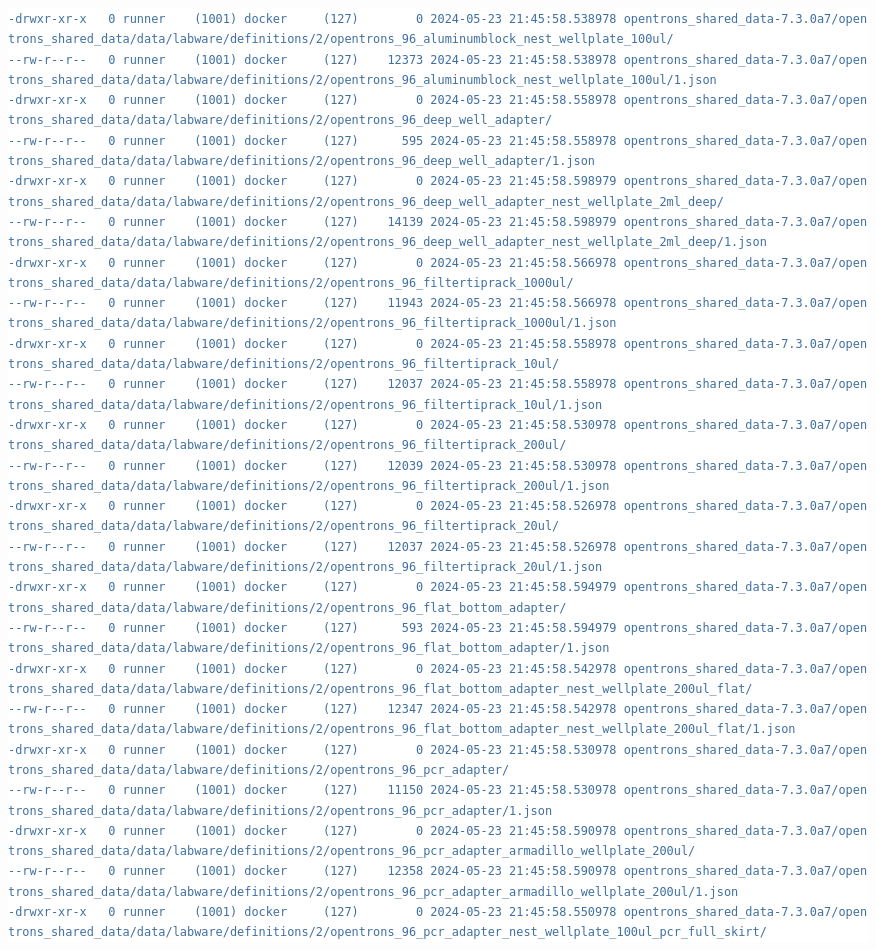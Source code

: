 ```diff
-drwxr-xr-x   0 runner    (1001) docker     (127)        0 2024-05-23 21:45:58.538978 opentrons_shared_data-7.3.0a7/opentrons_shared_data/data/labware/definitions/2/opentrons_96_aluminumblock_nest_wellplate_100ul/
--rw-r--r--   0 runner    (1001) docker     (127)    12373 2024-05-23 21:45:58.538978 opentrons_shared_data-7.3.0a7/opentrons_shared_data/data/labware/definitions/2/opentrons_96_aluminumblock_nest_wellplate_100ul/1.json
-drwxr-xr-x   0 runner    (1001) docker     (127)        0 2024-05-23 21:45:58.558978 opentrons_shared_data-7.3.0a7/opentrons_shared_data/data/labware/definitions/2/opentrons_96_deep_well_adapter/
--rw-r--r--   0 runner    (1001) docker     (127)      595 2024-05-23 21:45:58.558978 opentrons_shared_data-7.3.0a7/opentrons_shared_data/data/labware/definitions/2/opentrons_96_deep_well_adapter/1.json
-drwxr-xr-x   0 runner    (1001) docker     (127)        0 2024-05-23 21:45:58.598979 opentrons_shared_data-7.3.0a7/opentrons_shared_data/data/labware/definitions/2/opentrons_96_deep_well_adapter_nest_wellplate_2ml_deep/
--rw-r--r--   0 runner    (1001) docker     (127)    14139 2024-05-23 21:45:58.598979 opentrons_shared_data-7.3.0a7/opentrons_shared_data/data/labware/definitions/2/opentrons_96_deep_well_adapter_nest_wellplate_2ml_deep/1.json
-drwxr-xr-x   0 runner    (1001) docker     (127)        0 2024-05-23 21:45:58.566978 opentrons_shared_data-7.3.0a7/opentrons_shared_data/data/labware/definitions/2/opentrons_96_filtertiprack_1000ul/
--rw-r--r--   0 runner    (1001) docker     (127)    11943 2024-05-23 21:45:58.566978 opentrons_shared_data-7.3.0a7/opentrons_shared_data/data/labware/definitions/2/opentrons_96_filtertiprack_1000ul/1.json
-drwxr-xr-x   0 runner    (1001) docker     (127)        0 2024-05-23 21:45:58.558978 opentrons_shared_data-7.3.0a7/opentrons_shared_data/data/labware/definitions/2/opentrons_96_filtertiprack_10ul/
--rw-r--r--   0 runner    (1001) docker     (127)    12037 2024-05-23 21:45:58.558978 opentrons_shared_data-7.3.0a7/opentrons_shared_data/data/labware/definitions/2/opentrons_96_filtertiprack_10ul/1.json
-drwxr-xr-x   0 runner    (1001) docker     (127)        0 2024-05-23 21:45:58.530978 opentrons_shared_data-7.3.0a7/opentrons_shared_data/data/labware/definitions/2/opentrons_96_filtertiprack_200ul/
--rw-r--r--   0 runner    (1001) docker     (127)    12039 2024-05-23 21:45:58.530978 opentrons_shared_data-7.3.0a7/opentrons_shared_data/data/labware/definitions/2/opentrons_96_filtertiprack_200ul/1.json
-drwxr-xr-x   0 runner    (1001) docker     (127)        0 2024-05-23 21:45:58.526978 opentrons_shared_data-7.3.0a7/opentrons_shared_data/data/labware/definitions/2/opentrons_96_filtertiprack_20ul/
--rw-r--r--   0 runner    (1001) docker     (127)    12037 2024-05-23 21:45:58.526978 opentrons_shared_data-7.3.0a7/opentrons_shared_data/data/labware/definitions/2/opentrons_96_filtertiprack_20ul/1.json
-drwxr-xr-x   0 runner    (1001) docker     (127)        0 2024-05-23 21:45:58.594979 opentrons_shared_data-7.3.0a7/opentrons_shared_data/data/labware/definitions/2/opentrons_96_flat_bottom_adapter/
--rw-r--r--   0 runner    (1001) docker     (127)      593 2024-05-23 21:45:58.594979 opentrons_shared_data-7.3.0a7/opentrons_shared_data/data/labware/definitions/2/opentrons_96_flat_bottom_adapter/1.json
-drwxr-xr-x   0 runner    (1001) docker     (127)        0 2024-05-23 21:45:58.542978 opentrons_shared_data-7.3.0a7/opentrons_shared_data/data/labware/definitions/2/opentrons_96_flat_bottom_adapter_nest_wellplate_200ul_flat/
--rw-r--r--   0 runner    (1001) docker     (127)    12347 2024-05-23 21:45:58.542978 opentrons_shared_data-7.3.0a7/opentrons_shared_data/data/labware/definitions/2/opentrons_96_flat_bottom_adapter_nest_wellplate_200ul_flat/1.json
-drwxr-xr-x   0 runner    (1001) docker     (127)        0 2024-05-23 21:45:58.530978 opentrons_shared_data-7.3.0a7/opentrons_shared_data/data/labware/definitions/2/opentrons_96_pcr_adapter/
--rw-r--r--   0 runner    (1001) docker     (127)    11150 2024-05-23 21:45:58.530978 opentrons_shared_data-7.3.0a7/opentrons_shared_data/data/labware/definitions/2/opentrons_96_pcr_adapter/1.json
-drwxr-xr-x   0 runner    (1001) docker     (127)        0 2024-05-23 21:45:58.590978 opentrons_shared_data-7.3.0a7/opentrons_shared_data/data/labware/definitions/2/opentrons_96_pcr_adapter_armadillo_wellplate_200ul/
--rw-r--r--   0 runner    (1001) docker     (127)    12358 2024-05-23 21:45:58.590978 opentrons_shared_data-7.3.0a7/opentrons_shared_data/data/labware/definitions/2/opentrons_96_pcr_adapter_armadillo_wellplate_200ul/1.json
-drwxr-xr-x   0 runner    (1001) docker     (127)        0 2024-05-23 21:45:58.550978 opentrons_shared_data-7.3.0a7/opentrons_shared_data/data/labware/definitions/2/opentrons_96_pcr_adapter_nest_wellplate_100ul_pcr_full_skirt/
```